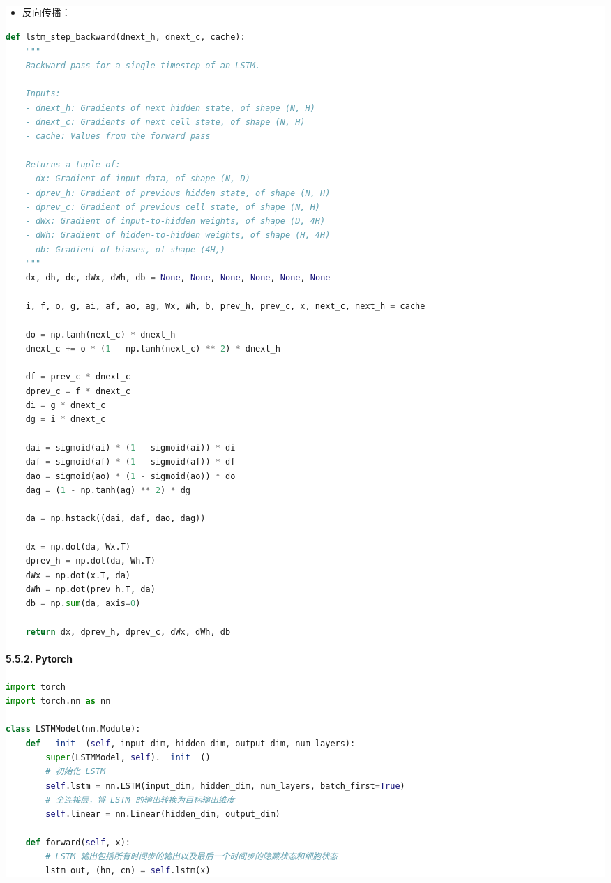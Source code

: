 * 反向传播：

```python
def lstm_step_backward(dnext_h, dnext_c, cache):
    """
    Backward pass for a single timestep of an LSTM.

    Inputs:
    - dnext_h: Gradients of next hidden state, of shape (N, H)
    - dnext_c: Gradients of next cell state, of shape (N, H)
    - cache: Values from the forward pass

    Returns a tuple of:
    - dx: Gradient of input data, of shape (N, D)
    - dprev_h: Gradient of previous hidden state, of shape (N, H)
    - dprev_c: Gradient of previous cell state, of shape (N, H)
    - dWx: Gradient of input-to-hidden weights, of shape (D, 4H)
    - dWh: Gradient of hidden-to-hidden weights, of shape (H, 4H)
    - db: Gradient of biases, of shape (4H,)
    """
    dx, dh, dc, dWx, dWh, db = None, None, None, None, None, None

    i, f, o, g, ai, af, ao, ag, Wx, Wh, b, prev_h, prev_c, x, next_c, next_h = cache

    do = np.tanh(next_c) * dnext_h
    dnext_c += o * (1 - np.tanh(next_c) ** 2) * dnext_h

    df = prev_c * dnext_c
    dprev_c = f * dnext_c
    di = g * dnext_c
    dg = i * dnext_c

    dai = sigmoid(ai) * (1 - sigmoid(ai)) * di
    daf = sigmoid(af) * (1 - sigmoid(af)) * df
    dao = sigmoid(ao) * (1 - sigmoid(ao)) * do
    dag = (1 - np.tanh(ag) ** 2) * dg

    da = np.hstack((dai, daf, dao, dag))

    dx = np.dot(da, Wx.T)
    dprev_h = np.dot(da, Wh.T)
    dWx = np.dot(x.T, da)
    dWh = np.dot(prev_h.T, da)
    db = np.sum(da, axis=0)

    return dx, dprev_h, dprev_c, dWx, dWh, db
```

#### 5.5.2. Pytorch

```python
import torch
import torch.nn as nn

class LSTMModel(nn.Module):
    def __init__(self, input_dim, hidden_dim, output_dim, num_layers):
        super(LSTMModel, self).__init__()
        # 初始化 LSTM
        self.lstm = nn.LSTM(input_dim, hidden_dim, num_layers, batch_first=True)
        # 全连接层，将 LSTM 的输出转换为目标输出维度
        self.linear = nn.Linear(hidden_dim, output_dim)
    
    def forward(self, x):
        # LSTM 输出包括所有时间步的输出以及最后一个时间步的隐藏状态和细胞状态
        lstm_out, (hn, cn) = self.lstm(x)
```